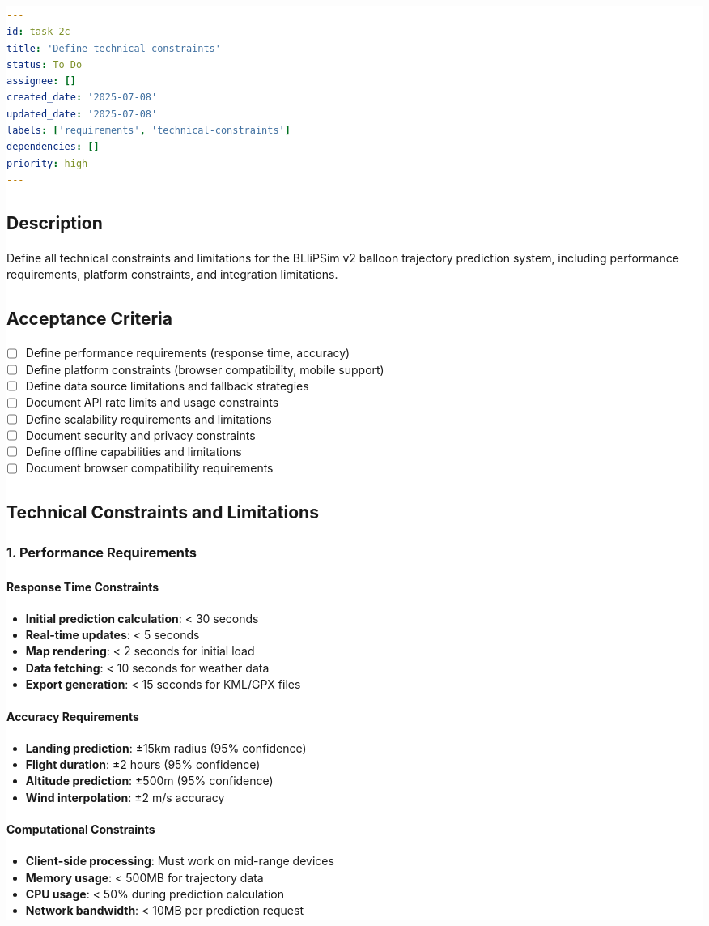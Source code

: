 ```yaml
---
id: task-2c
title: 'Define technical constraints'
status: To Do
assignee: []
created_date: '2025-07-08'
updated_date: '2025-07-08'
labels: ['requirements', 'technical-constraints']
dependencies: []
priority: high
---
```


## Description

Define all technical constraints and limitations for the BLIiPSim v2 balloon trajectory prediction system, including performance requirements, platform constraints, and integration limitations.

## Acceptance Criteria
- [ ] Define performance requirements (response time, accuracy)
- [ ] Define platform constraints (browser compatibility, mobile support)
- [ ] Define data source limitations and fallback strategies
- [ ] Document API rate limits and usage constraints
- [ ] Define scalability requirements and limitations
- [ ] Document security and privacy constraints
- [ ] Define offline capabilities and limitations
- [ ] Document browser compatibility requirements

## Technical Constraints and Limitations

### 1. Performance Requirements

#### Response Time Constraints
- **Initial prediction calculation**: < 30 seconds
- **Real-time updates**: < 5 seconds
- **Map rendering**: < 2 seconds for initial load
- **Data fetching**: < 10 seconds for weather data
- **Export generation**: < 15 seconds for KML/GPX files

#### Accuracy Requirements
- **Landing prediction**: ±15km radius (95% confidence)
- **Flight duration**: ±2 hours (95% confidence)
- **Altitude prediction**: ±500m (95% confidence)
- **Wind interpolation**: ±2 m/s accuracy

#### Computational Constraints
- **Client-side processing**: Must work on mid-range devices
- **Memory usage**: < 500MB for trajectory data
- **CPU usage**: < 50% during prediction calculation
- **Network bandwidth**: < 10MB per prediction request
